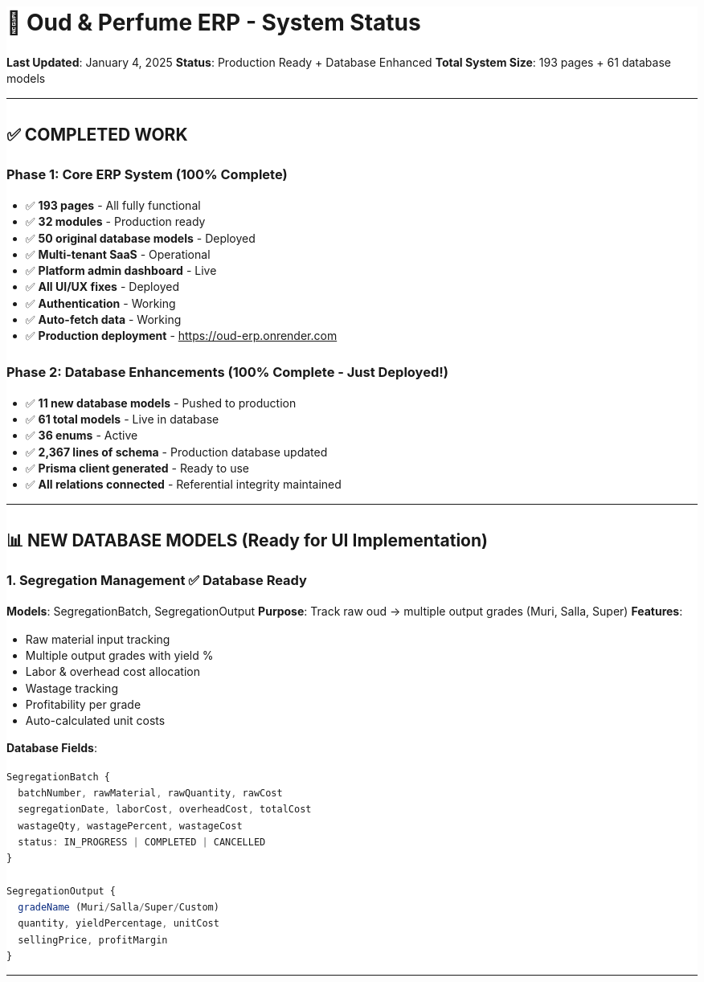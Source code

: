 # 🎉 Oud & Perfume ERP - System Status

**Last Updated**: January 4, 2025
**Status**: Production Ready + Database Enhanced
**Total System Size**: 193 pages + 61 database models

---

## ✅ COMPLETED WORK

### **Phase 1: Core ERP System** (100% Complete)
- ✅ **193 pages** - All fully functional
- ✅ **32 modules** - Production ready
- ✅ **50 original database models** - Deployed
- ✅ **Multi-tenant SaaS** - Operational
- ✅ **Platform admin dashboard** - Live
- ✅ **All UI/UX fixes** - Deployed
- ✅ **Authentication** - Working
- ✅ **Auto-fetch data** - Working
- ✅ **Production deployment** - https://oud-erp.onrender.com

### **Phase 2: Database Enhancements** (100% Complete - Just Deployed!)
- ✅ **11 new database models** - Pushed to production
- ✅ **61 total models** - Live in database
- ✅ **36 enums** - Active
- ✅ **2,367 lines of schema** - Production database updated
- ✅ **Prisma client generated** - Ready to use
- ✅ **All relations connected** - Referential integrity maintained

---

## 📊 NEW DATABASE MODELS (Ready for UI Implementation)

### **1. Segregation Management** ✅ Database Ready
**Models**: SegregationBatch, SegregationOutput
**Purpose**: Track raw oud → multiple output grades (Muri, Salla, Super)
**Features**:
- Raw material input tracking
- Multiple output grades with yield %
- Labor & overhead cost allocation
- Wastage tracking
- Profitability per grade
- Auto-calculated unit costs

**Database Fields**:
```typescript
SegregationBatch {
  batchNumber, rawMaterial, rawQuantity, rawCost
  segregationDate, laborCost, overheadCost, totalCost
  wastageQty, wastagePercent, wastageCost
  status: IN_PROGRESS | COMPLETED | CANCELLED
}

SegregationOutput {
  gradeName (Muri/Salla/Super/Custom)
  quantity, yieldPercentage, unitCost
  sellingPrice, profitMargin
}
```

---